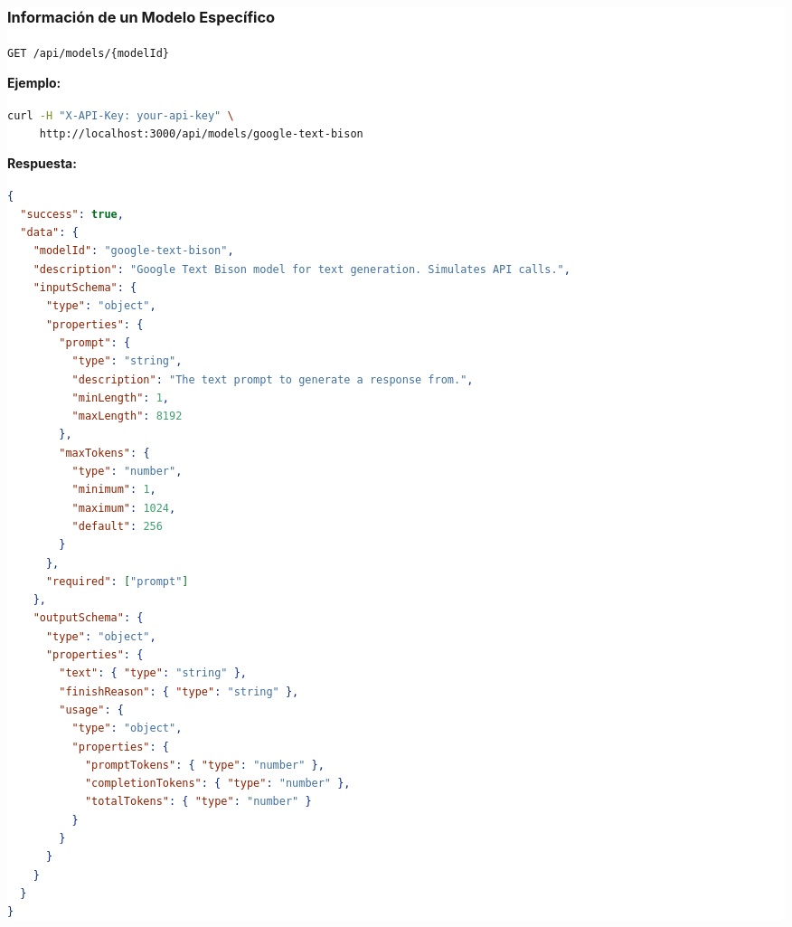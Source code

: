 ### Información de un Modelo Específico

```http
GET /api/models/{modelId}
```

**Ejemplo:**

```bash
curl -H "X-API-Key: your-api-key" \
     http://localhost:3000/api/models/google-text-bison
```

**Respuesta:**

```json
{
  "success": true,
  "data": {
    "modelId": "google-text-bison",
    "description": "Google Text Bison model for text generation. Simulates API calls.",
    "inputSchema": {
      "type": "object",
      "properties": {
        "prompt": {
          "type": "string",
          "description": "The text prompt to generate a response from.",
          "minLength": 1,
          "maxLength": 8192
        },
        "maxTokens": {
          "type": "number",
          "minimum": 1,
          "maximum": 1024,
          "default": 256
        }
      },
      "required": ["prompt"]
    },
    "outputSchema": {
      "type": "object",
      "properties": {
        "text": { "type": "string" },
        "finishReason": { "type": "string" },
        "usage": {
          "type": "object",
          "properties": {
            "promptTokens": { "type": "number" },
            "completionTokens": { "type": "number" },
            "totalTokens": { "type": "number" }
          }
        }
      }
    }
  }
}
```
